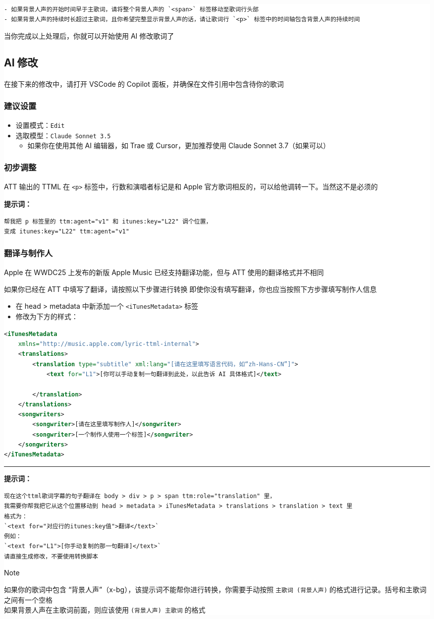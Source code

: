     - 如果背景人声的开始时间早于主歌词，请将整个背景人声的 `<span>` 标签移动至歌词行头部
    - 如果背景人声的持续时长超过主歌词，且你希望完整显示背景人声的话，请让歌词行 `<p>` 标签中的时间轴包含背景人声的持续时间

当你完成以上处理后，你就可以开始使用 AI 修改歌词了

## AI 修改
在接下来的修改中，请打开 VSCode 的 Copilot 面板，并确保在文件引用中包含待你的歌词

### 建议设置
- 设置模式：`Edit`
- 选取模型：`Claude Sonnet 3.5`  
    - 如果你在使用其他 AI 编辑器，如 Trae 或 Cursor，更加推荐使用 Claude Sonnet 3.7（如果可以）

### 初步调整
ATT 输出的 TTML 在 `<p>` 标签中，行数和演唱者标记是和 Apple 官方歌词相反的，可以给他调转一下。当然这不是必须的

**提示词：**
```
帮我把 p 标签里的 ttm:agent="v1" 和 itunes:key="L22" 调个位置，
变成 itunes:key="L22" ttm:agent="v1"
```

### 翻译与制作人
Apple 在 WWDC25 上发布的新版 Apple Music 已经支持翻译功能，但与 ATT 使用的翻译格式并不相同

如果你已经在 ATT 中填写了翻译，请按照以下步骤进行转换
即使你没有填写翻译，你也应当按照下方步骤填写制作人信息
- 在 head > metadata 中新添加一个 `<iTunesMetadata>` 标签
- 修改为下方的样式：
```xml
<iTunesMetadata
    xmlns="http://music.apple.com/lyric-ttml-internal">
    <translations>
        <translation type="subtitle" xml:lang="[请在这里填写语言代码，如“zh-Hans-CN”]">
            <text for="L1">[你可以手动复制一句翻译到此处，以此告诉 AI 具体格式]</text>

        </translation>
    </translations>
    <songwriters>
        <songwriter>[请在这里填写制作人]</songwriter>
        <songwriter>[一个制作人使用一个标签]</songwriter>
    </songwriters>
</iTunesMetadata>
```

---

**提示词：**
```
现在这个ttml歌词字幕的句子翻译在 body > div > p > span ttm:role="translation" 里，
我需要你帮我把它从这个位置移动到 head > metadata > iTunesMetadata > translations > translation > text 里
格式为：
`<text for="对应行的itunes:key值">翻译</text>`
例如：
`<text for="L1">[你手动复制的那一句翻译]</text>`
请直接生成修改，不要使用转换脚本
```
> [!note]  
如果你的歌词中包含 “背景人声”（x-bg），该提示词不能帮你进行转换，你需要手动按照 `主歌词 (背景人声)` 的格式进行记录。括号和主歌词之间有一个空格  
如果背景人声在主歌词前面，则应该使用 `(背景人声) 主歌词` 的格式
